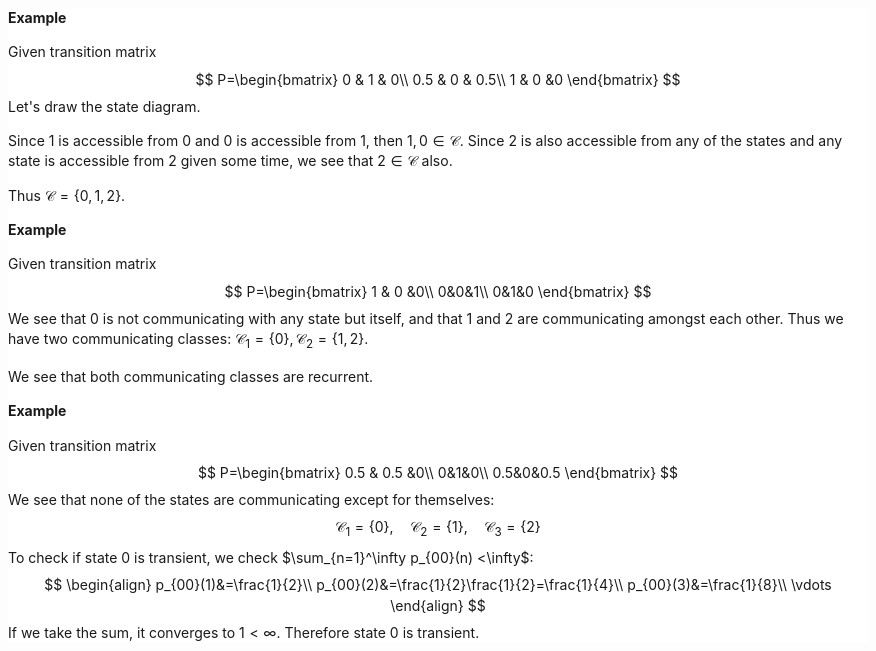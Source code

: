 
**Example**

Given transition matrix
$$
P=\begin{bmatrix}
0 & 1 & 0\\
0.5 & 0 & 0.5\\
1 & 0 &0
\end{bmatrix}
$$
Let's draw the state diagram.



Since 1 is accessible from 0 and 0 is accessible from 1, then $1,0\in \mathcal C$. Since 2 is also accessible from any of the states and any state is accessible from 2 given some time, we see that $2\in\mathcal C$ also.

Thus $\mathcal C=\{0,1,2\}$.

**Example**

Given transition matrix
$$
P=\begin{bmatrix}
1 & 0 &0\\
0&0&1\\
0&1&0
\end{bmatrix}
$$
We see that 0 is not communicating with any state but itself, and that 1 and 2 are communicating amongst each other. Thus we have two communicating classes: $\mathcal C_1=\{0\},\mathcal C_2=\{1,2\}$.

We see that both communicating classes are recurrent.

**Example**

Given transition matrix
$$
P=\begin{bmatrix}
0.5 & 0.5 &0\\
0&1&0\\
0.5&0&0.5
\end{bmatrix}
$$
We see that none of the states are communicating except for themselves:
$$
\mathcal C_1=\{0\},\quad\mathcal C_2=\{1\},\quad\mathcal C_3=\{2\}
$$
To check if state 0 is transient, we check $\sum_{n=1}^\infty p_{00}(n) <\infty$:
$$
\begin{align}
p_{00}(1)&=\frac{1}{2}\\
p_{00}(2)&=\frac{1}{2}\frac{1}{2}=\frac{1}{4}\\
p_{00}(3)&=\frac{1}{8}\\
\vdots
\end{align}
$$
If we take the sum, it converges to $1<\infty$. Therefore state 0 is transient.
